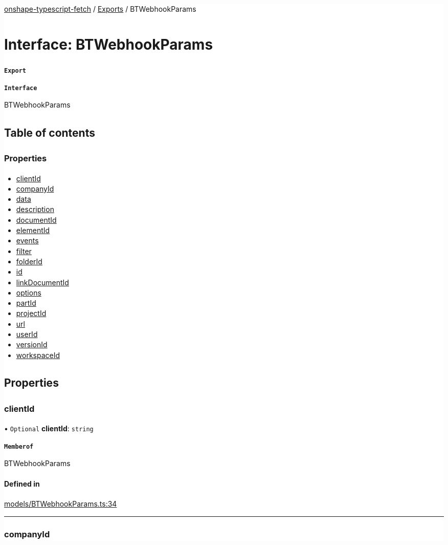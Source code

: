 [onshape-typescript-fetch](../README.md) / [Exports](../modules.md) / BTWebhookParams

# Interface: BTWebhookParams

**`Export`**

**`Interface`**

BTWebhookParams

## Table of contents

### Properties

- [clientId](BTWebhookParams.md#clientid)
- [companyId](BTWebhookParams.md#companyid)
- [data](BTWebhookParams.md#data)
- [description](BTWebhookParams.md#description)
- [documentId](BTWebhookParams.md#documentid)
- [elementId](BTWebhookParams.md#elementid)
- [events](BTWebhookParams.md#events)
- [filter](BTWebhookParams.md#filter)
- [folderId](BTWebhookParams.md#folderid)
- [id](BTWebhookParams.md#id)
- [linkDocumentId](BTWebhookParams.md#linkdocumentid)
- [options](BTWebhookParams.md#options)
- [partId](BTWebhookParams.md#partid)
- [projectId](BTWebhookParams.md#projectid)
- [url](BTWebhookParams.md#url)
- [userId](BTWebhookParams.md#userid)
- [versionId](BTWebhookParams.md#versionid)
- [workspaceId](BTWebhookParams.md#workspaceid)

## Properties

### clientId

• `Optional` **clientId**: `string`

**`Memberof`**

BTWebhookParams

#### Defined in

[models/BTWebhookParams.ts:34](https://github.com/toebes/onshape-typescript-fetch/blob/3e11ae1/models/BTWebhookParams.ts#L34)

___

### companyId
